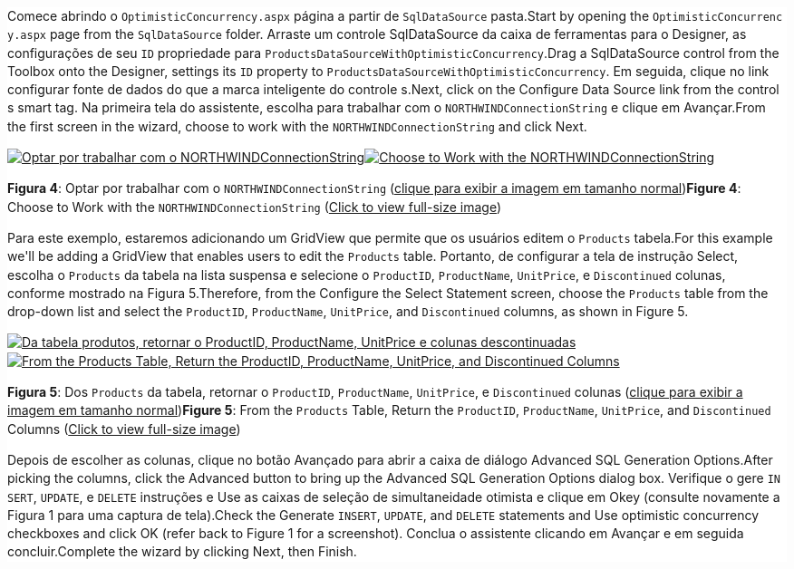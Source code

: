 <span data-ttu-id="a9c3d-150">Comece abrindo o `OptimisticConcurrency.aspx` página a partir de `SqlDataSource` pasta.</span><span class="sxs-lookup"><span data-stu-id="a9c3d-150">Start by opening the `OptimisticConcurrency.aspx` page from the `SqlDataSource` folder.</span></span> <span data-ttu-id="a9c3d-151">Arraste um controle SqlDataSource da caixa de ferramentas para o Designer, as configurações de seu `ID` propriedade para `ProductsDataSourceWithOptimisticConcurrency`.</span><span class="sxs-lookup"><span data-stu-id="a9c3d-151">Drag a SqlDataSource control from the Toolbox onto the Designer, settings its `ID` property to `ProductsDataSourceWithOptimisticConcurrency`.</span></span> <span data-ttu-id="a9c3d-152">Em seguida, clique no link configurar fonte de dados do que a marca inteligente do controle s.</span><span class="sxs-lookup"><span data-stu-id="a9c3d-152">Next, click on the Configure Data Source link from the control s smart tag.</span></span> <span data-ttu-id="a9c3d-153">Na primeira tela do assistente, escolha para trabalhar com o `NORTHWINDConnectionString` e clique em Avançar.</span><span class="sxs-lookup"><span data-stu-id="a9c3d-153">From the first screen in the wizard, choose to work with the `NORTHWINDConnectionString` and click Next.</span></span>

<span data-ttu-id="a9c3d-154">[![Optar por trabalhar com o NORTHWINDConnectionString](implementing-optimistic-concurrency-with-the-sqldatasource-vb/_static/image4.gif)](implementing-optimistic-concurrency-with-the-sqldatasource-vb/_static/image5.png)</span><span class="sxs-lookup"><span data-stu-id="a9c3d-154">[![Choose to Work with the NORTHWINDConnectionString](implementing-optimistic-concurrency-with-the-sqldatasource-vb/_static/image4.gif)](implementing-optimistic-concurrency-with-the-sqldatasource-vb/_static/image5.png)</span></span>

<span data-ttu-id="a9c3d-155">**Figura 4**: Optar por trabalhar com o `NORTHWINDConnectionString` ([clique para exibir a imagem em tamanho normal](implementing-optimistic-concurrency-with-the-sqldatasource-vb/_static/image6.png))</span><span class="sxs-lookup"><span data-stu-id="a9c3d-155">**Figure 4**: Choose to Work with the `NORTHWINDConnectionString` ([Click to view full-size image](implementing-optimistic-concurrency-with-the-sqldatasource-vb/_static/image6.png))</span></span>

<span data-ttu-id="a9c3d-156">Para este exemplo, estaremos adicionando um GridView que permite que os usuários editem o `Products` tabela.</span><span class="sxs-lookup"><span data-stu-id="a9c3d-156">For this example we'll be adding a GridView that enables users to edit the `Products` table.</span></span> <span data-ttu-id="a9c3d-157">Portanto, de configurar a tela de instrução Select, escolha o `Products` da tabela na lista suspensa e selecione o `ProductID`, `ProductName`, `UnitPrice`, e `Discontinued` colunas, conforme mostrado na Figura 5.</span><span class="sxs-lookup"><span data-stu-id="a9c3d-157">Therefore, from the Configure the Select Statement screen, choose the `Products` table from the drop-down list and select the `ProductID`, `ProductName`, `UnitPrice`, and `Discontinued` columns, as shown in Figure 5.</span></span>

<span data-ttu-id="a9c3d-158">[![Da tabela produtos, retornar o ProductID, ProductName, UnitPrice e colunas descontinuadas](implementing-optimistic-concurrency-with-the-sqldatasource-vb/_static/image5.gif)](implementing-optimistic-concurrency-with-the-sqldatasource-vb/_static/image7.png)</span><span class="sxs-lookup"><span data-stu-id="a9c3d-158">[![From the Products Table, Return the ProductID, ProductName, UnitPrice, and Discontinued Columns](implementing-optimistic-concurrency-with-the-sqldatasource-vb/_static/image5.gif)](implementing-optimistic-concurrency-with-the-sqldatasource-vb/_static/image7.png)</span></span>

<span data-ttu-id="a9c3d-159">**Figura 5**: Dos `Products` da tabela, retornar o `ProductID`, `ProductName`, `UnitPrice`, e `Discontinued` colunas ([clique para exibir a imagem em tamanho normal](implementing-optimistic-concurrency-with-the-sqldatasource-vb/_static/image8.png))</span><span class="sxs-lookup"><span data-stu-id="a9c3d-159">**Figure 5**: From the `Products` Table, Return the `ProductID`, `ProductName`, `UnitPrice`, and `Discontinued` Columns ([Click to view full-size image](implementing-optimistic-concurrency-with-the-sqldatasource-vb/_static/image8.png))</span></span>

<span data-ttu-id="a9c3d-160">Depois de escolher as colunas, clique no botão Avançado para abrir a caixa de diálogo Advanced SQL Generation Options.</span><span class="sxs-lookup"><span data-stu-id="a9c3d-160">After picking the columns, click the Advanced button to bring up the Advanced SQL Generation Options dialog box.</span></span> <span data-ttu-id="a9c3d-161">Verifique o gere `INSERT`, `UPDATE`, e `DELETE` instruções e Use as caixas de seleção de simultaneidade otimista e clique em Okey (consulte novamente a Figura 1 para uma captura de tela).</span><span class="sxs-lookup"><span data-stu-id="a9c3d-161">Check the Generate `INSERT`, `UPDATE`, and `DELETE` statements and Use optimistic concurrency checkboxes and click OK (refer back to Figure 1 for a screenshot).</span></span> <span data-ttu-id="a9c3d-162">Conclua o assistente clicando em Avançar e em seguida concluir.</span><span class="sxs-lookup"><span data-stu-id="a9c3d-162">Complete the wizard by clicking Next, then Finish.</span></span>
